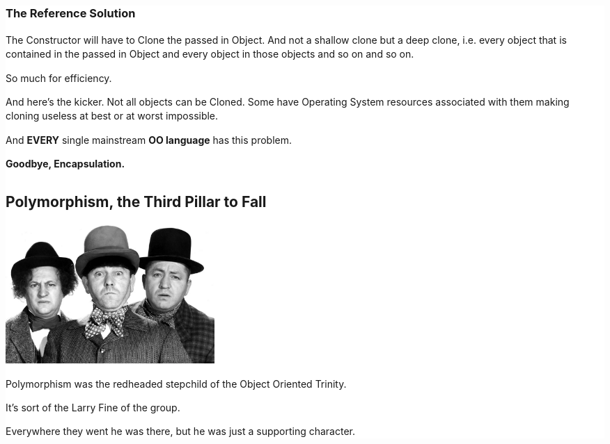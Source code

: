 ### The Reference Solution

The Constructor will have to Clone the passed in Object. And not a shallow clone but a deep clone,
i.e. every object that is contained in the passed in Object and every object in those objects and so
on and so on.

So much for efficiency.

And here’s the kicker. Not all objects can be Cloned. Some have Operating System resources
associated with them making cloning useless at best or at worst impossible.

And **EVERY** single mainstream **OO language** has this problem.

**Goodbye, Encapsulation.**

## Polymorphism, the Third Pillar to Fall

<img src='./images/1*PgDq0T-0PpSd-huvTaZxkw.png' width='300'>

Polymorphism was the redheaded stepchild of the Object Oriented Trinity.

It’s sort of the Larry Fine of the group.

Everywhere they went he was there, but he was just a supporting character.
